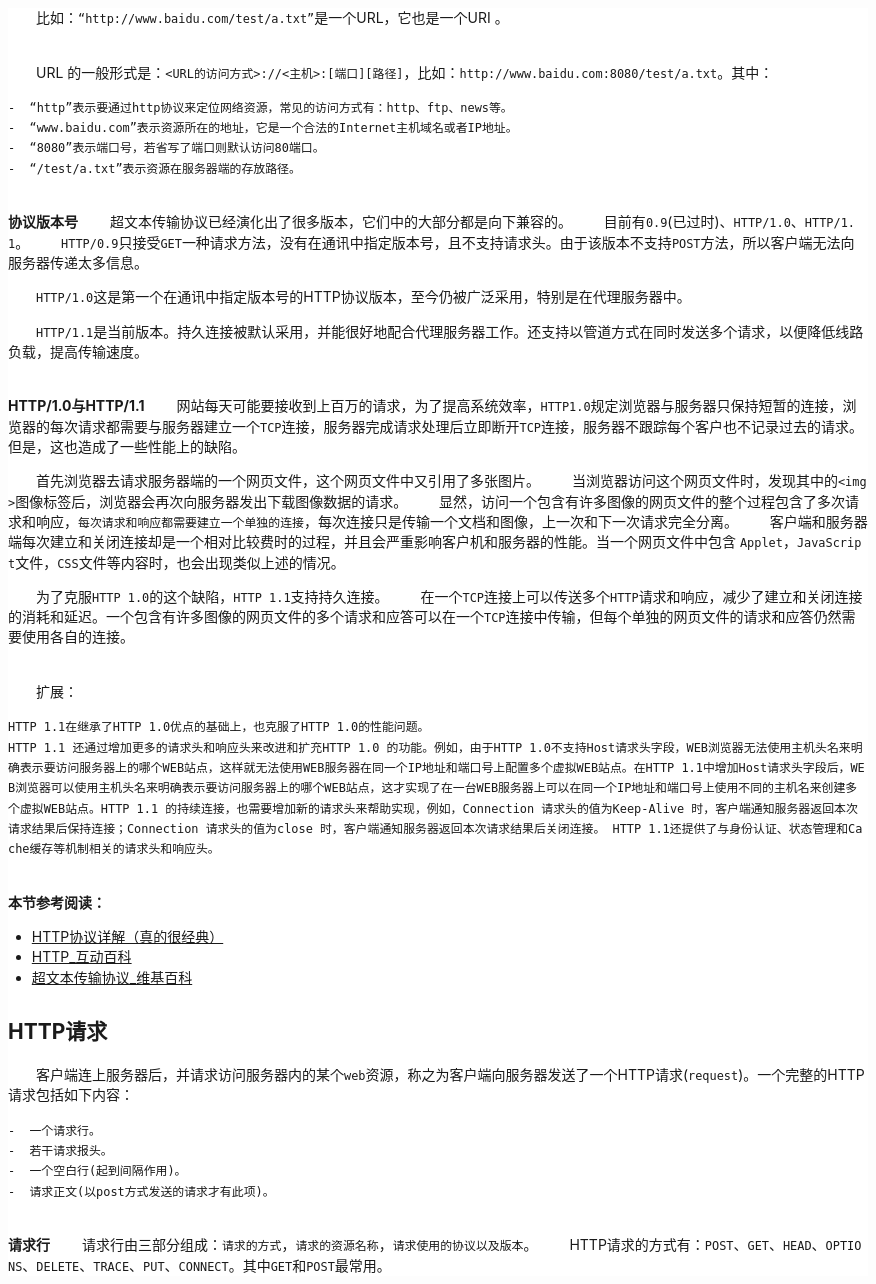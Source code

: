 　　比如：`“http://www.baidu.com/test/a.txt”`是一个URL，它也是一个URI 。

<br>　　URL 的一般形式是：`<URL的访问方式>://<主机>:[端口][路径]`，比如：`http://www.baidu.com:8080/test/a.txt`。其中：

	-  “http”表示要通过http协议来定位网络资源，常见的访问方式有：http、ftp、news等。
	-  “www.baidu.com”表示资源所在的地址，它是一个合法的Internet主机域名或者IP地址。
	-  “8080”表示端口号，若省写了端口则默认访问80端口。
	-  “/test/a.txt”表示资源在服务器端的存放路径。

<br>**协议版本号**
　　超文本传输协议已经演化出了很多版本，它们中的大部分都是向下兼容的。
　　目前有`0.9`(已过时)、`HTTP/1.0`、`HTTP/1.1`。
　　`HTTP/0.9`只接受`GET`一种请求方法，没有在通讯中指定版本号，且不支持请求头。由于该版本不支持`POST`方法，所以客户端无法向服务器传递太多信息。

　　`HTTP/1.0`这是第一个在通讯中指定版本号的HTTP协议版本，至今仍被广泛采用，特别是在代理服务器中。

　　`HTTP/1.1`是当前版本。持久连接被默认采用，并能很好地配合代理服务器工作。还支持以管道方式在同时发送多个请求，以便降低线路负载，提高传输速度。

<br>**HTTP/1.0与HTTP/1.1**
　　网站每天可能要接收到上百万的请求，为了提高系统效率，`HTTP1.0`规定浏览器与服务器只保持短暂的连接，浏览器的每次请求都需要与服务器建立一个`TCP`连接，服务器完成请求处理后立即断开`TCP`连接，服务器不跟踪每个客户也不记录过去的请求。但是，这也造成了一些性能上的缺陷。

　　首先浏览器去请求服务器端的一个网页文件，这个网页文件中又引用了多张图片。
　　当浏览器访问这个网页文件时，发现其中的`<img>`图像标签后，浏览器会再次向服务器发出下载图像数据的请求。
　　显然，访问一个包含有许多图像的网页文件的整个过程包含了多次请求和响应，`每次请求和响应都需要建立一个单独的连接`，每次连接只是传输一个文档和图像，上一次和下一次请求完全分离。
　　客户端和服务器端每次建立和关闭连接却是一个相对比较费时的过程，并且会严重影响客户机和服务器的性能。当一个网页文件中包含 `Applet`，`JavaScript`文件，`CSS`文件等内容时，也会出现类似上述的情况。

　　为了克服`HTTP 1.0`的这个缺陷，`HTTP 1.1`支持持久连接。
　　在一个`TCP`连接上可以传送多个`HTTP`请求和响应，减少了建立和关闭连接的消耗和延迟。一个包含有许多图像的网页文件的多个请求和应答可以在一个`TCP`连接中传输，但每个单独的网页文件的请求和应答仍然需要使用各自的连接。

<br>　　扩展：

	HTTP 1.1在继承了HTTP 1.0优点的基础上，也克服了HTTP 1.0的性能问题。
	HTTP 1.1 还通过增加更多的请求头和响应头来改进和扩充HTTP 1.0 的功能。例如，由于HTTP 1.0不支持Host请求头字段，WEB浏览器无法使用主机头名来明确表示要访问服务器上的哪个WEB站点，这样就无法使用WEB服务器在同一个IP地址和端口号上配置多个虚拟WEB站点。在HTTP 1.1中增加Host请求头字段后，WEB浏览器可以使用主机头名来明确表示要访问服务器上的哪个WEB站点，这才实现了在一台WEB服务器上可以在同一个IP地址和端口号上使用不同的主机名来创建多个虚拟WEB站点。HTTP 1.1 的持续连接，也需要增加新的请求头来帮助实现，例如，Connection 请求头的值为Keep-Alive 时，客户端通知服务器返回本次请求结果后保持连接；Connection 请求头的值为close 时，客户端通知服务器返回本次请求结果后关闭连接。 HTTP 1.1还提供了与身份认证、状态管理和Cache缓存等机制相关的请求头和响应头。

<br>**本节参考阅读：**
- [HTTP协议详解（真的很经典）](http://www.cnblogs.com/li0803/archive/2008/11/03/1324746.html) 
- [HTTP_互动百科](http://www.baike.com/wiki/HTTP)
- [超文本传输协议_维基百科](http://zh.wikipedia.org/wiki/%E8%B6%85%E6%96%87%E6%9C%AC%E4%BC%A0%E8%BE%93%E5%8D%8F%E8%AE%AE#.E5.8D.8F.E8.AE.AE.E7.89.88.E6.9C.AC.E5.8F.B7)  

## HTTP请求 ##
　　客户端连上服务器后，并请求访问服务器内的某个`web`资源，称之为客户端向服务器发送了一个HTTP请求(`request`)。一个完整的HTTP请求包括如下内容：

	-  一个请求行。
	-  若干请求报头。
	-  一个空白行(起到间隔作用)。
	-  请求正文(以post方式发送的请求才有此项)。

<br>**请求行**
　　请求行由三部分组成：`请求的方式`，`请求的资源名称`，`请求使用的协议以及版本`。
　　HTTP请求的方式有：`POST`、`GET`、`HEAD`、`OPTIONS`、`DELETE`、`TRACE`、`PUT`、`CONNECT`。其中`GET`和`POST`最常用。
